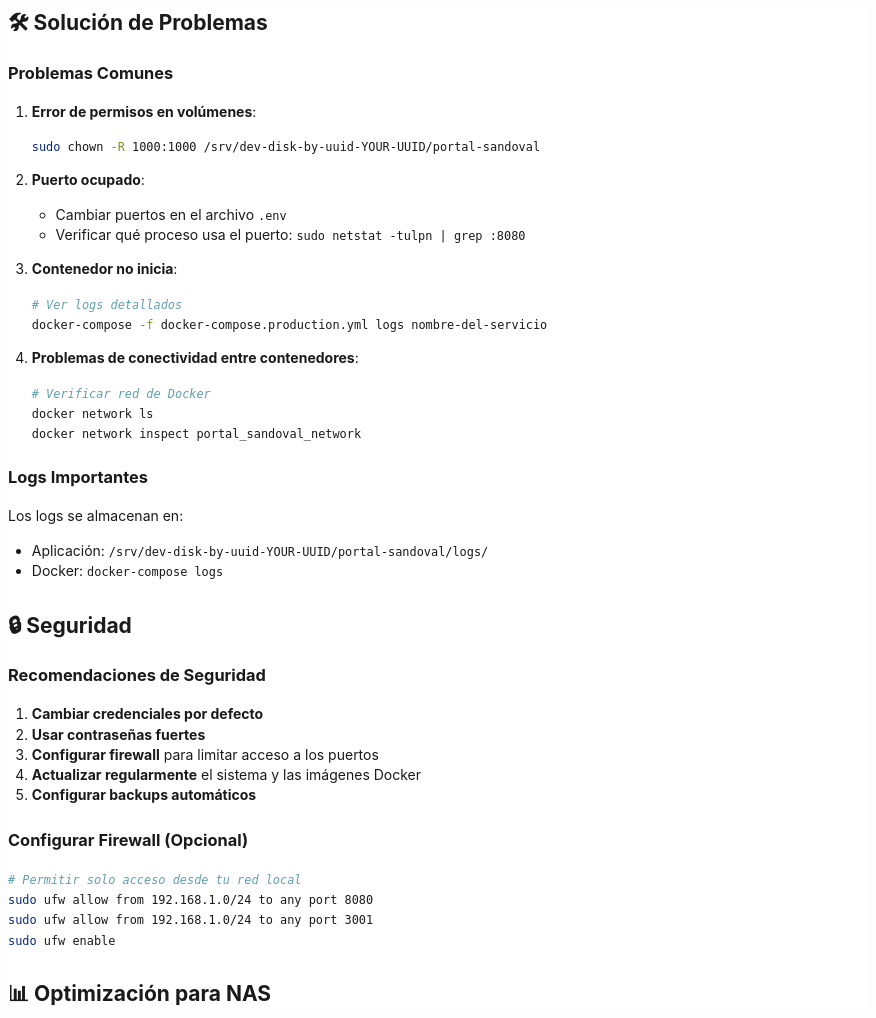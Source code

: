 ## 🛠️ Solución de Problemas

### Problemas Comunes

1. **Error de permisos en volúmenes**:
   ```bash
   sudo chown -R 1000:1000 /srv/dev-disk-by-uuid-YOUR-UUID/portal-sandoval
   ```

2. **Puerto ocupado**:
   - Cambiar puertos en el archivo `.env`
   - Verificar qué proceso usa el puerto: `sudo netstat -tulpn | grep :8080`

3. **Contenedor no inicia**:
   ```bash
   # Ver logs detallados
   docker-compose -f docker-compose.production.yml logs nombre-del-servicio
   ```

4. **Problemas de conectividad entre contenedores**:
   ```bash
   # Verificar red de Docker
   docker network ls
   docker network inspect portal_sandoval_network
   ```

### Logs Importantes

Los logs se almacenan en:
- Aplicación: `/srv/dev-disk-by-uuid-YOUR-UUID/portal-sandoval/logs/`
- Docker: `docker-compose logs`

## 🔒 Seguridad

### Recomendaciones de Seguridad

1. **Cambiar credenciales por defecto**
2. **Usar contraseñas fuertes**
3. **Configurar firewall** para limitar acceso a los puertos
4. **Actualizar regularmente** el sistema y las imágenes Docker
5. **Configurar backups automáticos**

### Configurar Firewall (Opcional)

```bash
# Permitir solo acceso desde tu red local
sudo ufw allow from 192.168.1.0/24 to any port 8080
sudo ufw allow from 192.168.1.0/24 to any port 3001
sudo ufw enable
```

## 📊 Optimización para NAS

